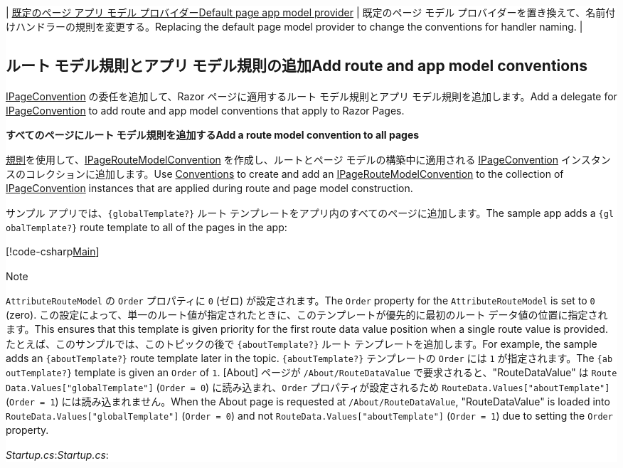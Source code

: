 | [<span data-ttu-id="a5b8c-125">既定のページ アプリ モデル プロバイダー</span><span class="sxs-lookup"><span data-stu-id="a5b8c-125">Default page app model provider</span></span>](#replace-the-default-page-app-model-provider) | <span data-ttu-id="a5b8c-126">既定のページ モデル プロバイダーを置き換えて、名前付けハンドラーの規則を変更する。</span><span class="sxs-lookup"><span data-stu-id="a5b8c-126">Replacing the default page model provider to change the conventions for handler naming.</span></span> |

## <a name="add-route-and-app-model-conventions"></a><span data-ttu-id="a5b8c-127">ルート モデル規則とアプリ モデル規則の追加</span><span class="sxs-lookup"><span data-stu-id="a5b8c-127">Add route and app model conventions</span></span>

<span data-ttu-id="a5b8c-128">[IPageConvention](/dotnet/api/microsoft.aspnetcore.mvc.applicationmodels.ipageconvention) の委任を追加して、Razor ページに適用するルート モデル規則とアプリ モデル規則を追加します。</span><span class="sxs-lookup"><span data-stu-id="a5b8c-128">Add a delegate for [IPageConvention](/dotnet/api/microsoft.aspnetcore.mvc.applicationmodels.ipageconvention) to add route and app model conventions that apply to Razor Pages.</span></span>

<span data-ttu-id="a5b8c-129">**すべてのページにルート モデル規則を追加する**</span><span class="sxs-lookup"><span data-stu-id="a5b8c-129">**Add a route model convention to all pages**</span></span>

<span data-ttu-id="a5b8c-130">[規則](/dotnet/api/microsoft.aspnetcore.mvc.razorpages.razorpagesoptions.conventions)を使用して、[IPageRouteModelConvention](/dotnet/api/microsoft.aspnetcore.mvc.applicationmodels.ipageroutemodelconvention) を作成し、ルートとページ モデルの構築中に適用される [IPageConvention](/dotnet/api/microsoft.aspnetcore.mvc.applicationmodels.ipageconvention) インスタンスのコレクションに追加します。</span><span class="sxs-lookup"><span data-stu-id="a5b8c-130">Use [Conventions](/dotnet/api/microsoft.aspnetcore.mvc.razorpages.razorpagesoptions.conventions) to create and add an [IPageRouteModelConvention](/dotnet/api/microsoft.aspnetcore.mvc.applicationmodels.ipageroutemodelconvention) to the collection of [IPageConvention](/dotnet/api/microsoft.aspnetcore.mvc.applicationmodels.ipageconvention) instances that are applied during route and page model construction.</span></span>

<span data-ttu-id="a5b8c-131">サンプル アプリでは、`{globalTemplate?}` ルート テンプレートをアプリ内のすべてのページに追加します。</span><span class="sxs-lookup"><span data-stu-id="a5b8c-131">The sample app adds a `{globalTemplate?}` route template to all of the pages in the app:</span></span>

[!code-csharp[Main](razor-pages-convention-features/sample/Conventions/GlobalTemplatePageRouteModelConvention.cs?name=snippet1)]

> [!NOTE]
> <span data-ttu-id="a5b8c-132">`AttributeRouteModel` の `Order` プロパティに `0` (ゼロ) が設定されます。</span><span class="sxs-lookup"><span data-stu-id="a5b8c-132">The `Order` property for the `AttributeRouteModel` is set to `0` (zero).</span></span> <span data-ttu-id="a5b8c-133">この設定によって、単一のルート値が指定されたときに、このテンプレートが優先的に最初のルート データ値の位置に指定されます。</span><span class="sxs-lookup"><span data-stu-id="a5b8c-133">This ensures that this template is given priority for the first route data value position when a single route value is provided.</span></span> <span data-ttu-id="a5b8c-134">たとえば、このサンプルでは、このトピックの後で `{aboutTemplate?}` ルート テンプレートを追加します。</span><span class="sxs-lookup"><span data-stu-id="a5b8c-134">For example, the sample adds an `{aboutTemplate?}` route template later in the topic.</span></span> <span data-ttu-id="a5b8c-135">`{aboutTemplate?}` テンプレートの `Order` には `1` が指定されます。</span><span class="sxs-lookup"><span data-stu-id="a5b8c-135">The `{aboutTemplate?}` template is given an `Order` of `1`.</span></span> <span data-ttu-id="a5b8c-136">[About] ページが `/About/RouteDataValue` で要求されると、"RouteDataValue" は `RouteData.Values["globalTemplate"]` (`Order = 0`) に読み込まれ、`Order` プロパティが設定されるため `RouteData.Values["aboutTemplate"]` (`Order = 1`) には読み込まれません。</span><span class="sxs-lookup"><span data-stu-id="a5b8c-136">When the About page is requested at `/About/RouteDataValue`, "RouteDataValue" is loaded into `RouteData.Values["globalTemplate"]` (`Order = 0`) and not `RouteData.Values["aboutTemplate"]` (`Order = 1`) due to setting the `Order` property.</span></span>

<span data-ttu-id="a5b8c-137">*Startup.cs*:</span><span class="sxs-lookup"><span data-stu-id="a5b8c-137">*Startup.cs*:</span></span>
